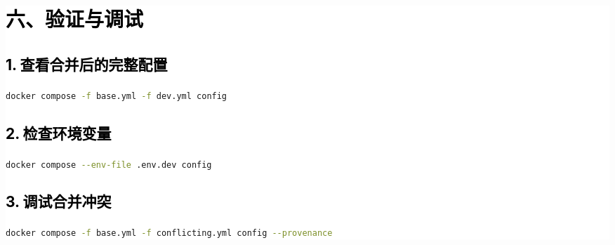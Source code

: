 ```yaml
```

# <font style="color:rgb(0, 0, 0) !important;">六、验证与调试</font>
## <font style="color:rgb(0, 0, 0) !important;">1. 查看合并后的完整配置</font>
```bash
docker compose -f base.yml -f dev.yml config
```

## <font style="color:rgb(0, 0, 0) !important;">2. 检查环境变量</font>
```bash
docker compose --env-file .env.dev config
```

## <font style="color:rgb(0, 0, 0) !important;">3. 调试合并冲突</font>
```bash
docker compose -f base.yml -f conflicting.yml config --provenance
```

